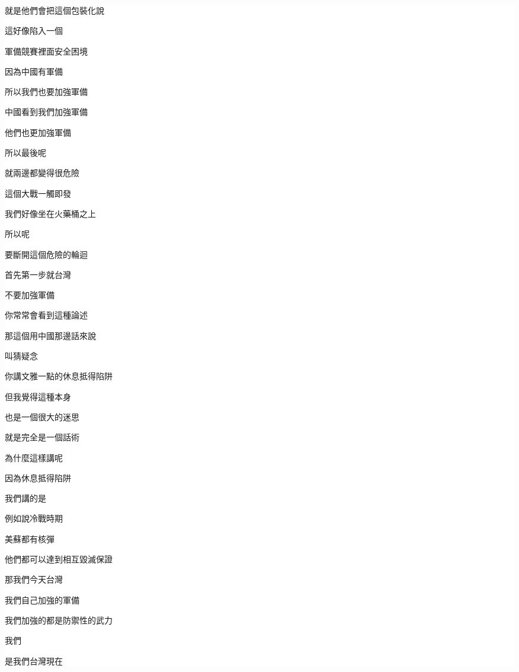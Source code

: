 就是他們會把這個包裝化說

這好像陷入一個

軍備競賽裡面安全困境

因為中國有軍備

所以我們也要加強軍備

中國看到我們加強軍備

他們也更加強軍備

所以最後呢

就兩邊都變得很危險

這個大戰一觸即發

我們好像坐在火藥桶之上

所以呢

要斷開這個危險的輪迴

首先第一步就台灣

不要加強軍備

你常常會看到這種論述

那這個用中國那邊話來說

叫猜疑念

你講文雅一點的休息抵得陷阱

但我覺得這種本身

也是一個很大的迷思

就是完全是一個話術

為什麼這樣講呢

因為休息抵得陷阱

我們講的是

例如說冷戰時期

美蘇都有核彈

他們都可以達到相互毀滅保證

那我們今天台灣

我們自己加強的軍備

我們加強的都是防禦性的武力

我們

是我們台灣現在
